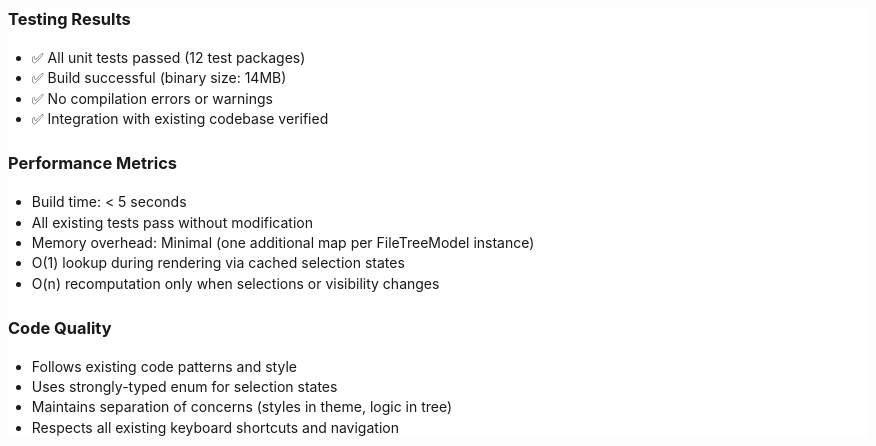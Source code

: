 ### Testing Results
- ✅ All unit tests passed (12 test packages)
- ✅ Build successful (binary size: 14MB)
- ✅ No compilation errors or warnings
- ✅ Integration with existing codebase verified

### Performance Metrics
- Build time: < 5 seconds
- All existing tests pass without modification
- Memory overhead: Minimal (one additional map per FileTreeModel instance)
- O(1) lookup during rendering via cached selection states
- O(n) recomputation only when selections or visibility changes

### Code Quality
- Follows existing code patterns and style
- Uses strongly-typed enum for selection states
- Maintains separation of concerns (styles in theme, logic in tree)
- Respects all existing keyboard shortcuts and navigation
